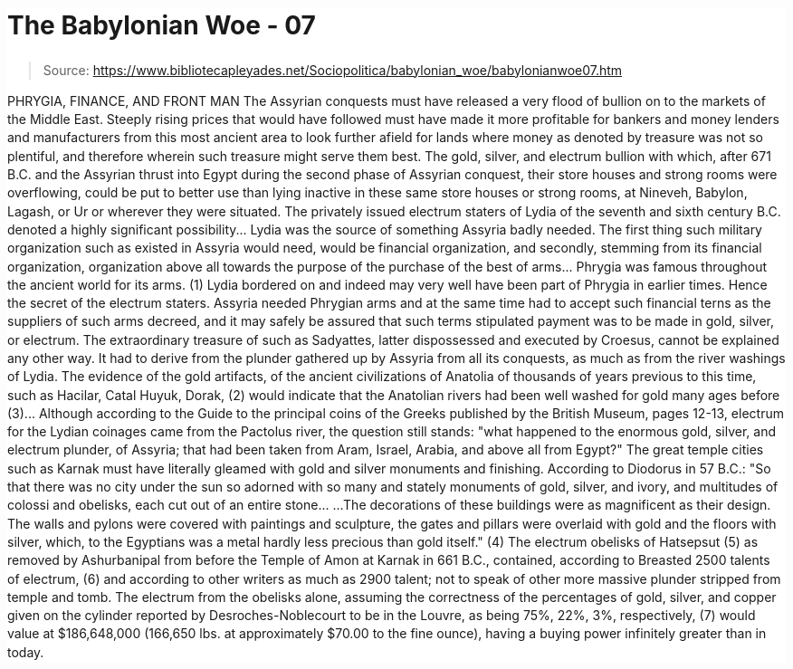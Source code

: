 # The Babylonian Woe - 07

> Source: https://www.bibliotecapleyades.net/Sociopolitica/babylonian_woe/babylonianwoe07.htm

PHRYGIA, FINANCE, AND FRONT MAN
The Assyrian conquests must have released a very flood of bullion on to the
markets of the Middle East. Steeply rising prices that would have followed
must have made it more profitable for bankers and money lenders and
manufacturers from this most ancient area to look further afield for lands
where money as denoted by treasure was not so plentiful, and therefore
wherein such treasure might serve them best.
The gold, silver, and electrum
bullion with which, after 671 B.C. and the Assyrian thrust into Egypt during
the second phase of Assyrian conquest, their store houses and strong rooms
were overflowing, could be put to better use than lying inactive in these
same store houses or strong rooms, at Nineveh, Babylon, Lagash, or Ur or
wherever they were situated.
The privately issued electrum staters of Lydia of the seventh and sixth
century B.C. denoted a highly significant possibility...
Lydia was the
source of something Assyria badly needed. The first thing such military
organization such as existed in Assyria would need, would be financial
organization, and secondly, stemming from its financial organization,
organization above all towards the purpose of the purchase of the best of
arms... Phrygia was famous throughout the ancient world for its arms. (1)
Lydia bordered on and indeed may very well have been part of Phrygia in
earlier times. Hence the secret of the electrum staters. Assyria needed
Phrygian arms and at the same time had to accept such financial terns as the
suppliers of such arms decreed, and it may safely be assured that such terms
stipulated payment was to be made in gold, silver, or electrum.
The extraordinary treasure of such as Sadyattes, latter dispossessed and
executed by Croesus, cannot be explained any other way. It had to derive
from the plunder gathered up by Assyria from all its conquests, as much as
from the river washings of Lydia. The evidence of the gold artifacts, of the
ancient civilizations of Anatolia of thousands of years previous to this
time, such as Hacilar, Catal Huyuk, Dorak, (2) would indicate that the
Anatolian rivers had been well washed for gold many ages before (3)...
Although according to the Guide to the principal coins of the Greeks
published by the British Museum, pages 12-13, electrum for the Lydian
coinages came from the Pactolus river, the question still stands: "what
happened to the enormous gold, silver, and electrum plunder, of Assyria;
that had been taken from Aram, Israel, Arabia, and above all from Egypt?"
The great temple cities such as Karnak must have literally gleamed with gold
and silver monuments and finishing. According to Diodorus in 57 B.C.:
"So
that there was no city under the sun so adorned with so many and stately
monuments of gold, silver, and ivory, and multitudes of colossi and
obelisks, each cut out of an entire stone...
...The decorations of these buildings were as magnificent as their design.
The walls and pylons were covered with paintings and sculpture, the gates
and pillars were overlaid with gold and the floors with silver, which, to
the Egyptians was a metal hardly less precious than gold itself." (4)
The electrum obelisks of Hatsepsut (5) as removed by Ashurbanipal from
before the Temple of Amon at Karnak in 661 B.C., contained, according to
Breasted 2500 talents of electrum, (6) and according to other writers as
much as 2900 talent; not to speak of other more massive plunder stripped
from temple and tomb.
The electrum from the obelisks alone, assuming the
correctness of the percentages of gold, silver, and copper given on the
cylinder reported by Desroches-Noblecourt to be in the Louvre, as being 75%,
22%, 3%, respectively, (7) would value at $186,648,000 (166,650 lbs. at
approximately $70.00 to the fine ounce), having a buying power infinitely
greater than in today.